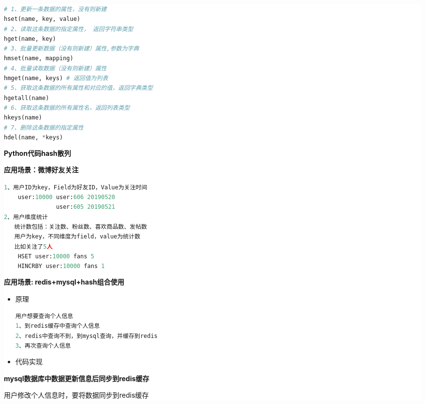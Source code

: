 ```python
# 1、更新一条数据的属性，没有则新建
hset(name, key, value) 
# 2、读取这条数据的指定属性， 返回字符串类型
hget(name, key)
# 3、批量更新数据（没有则新建）属性,参数为字典
hmset(name, mapping)
# 4、批量读取数据（没有则新建）属性
hmget(name, keys) # 返回值为列表
# 5、获取这条数据的所有属性和对应的值，返回字典类型
hgetall(name)
# 6、获取这条数据的所有属性名，返回列表类型
hkeys(name)
# 7、删除这条数据的指定属性
hdel(name, *keys)
```

**Python代码hash散列**

```python

```

**应用场景：微博好友关注**

```python
1、用户ID为key，Field为好友ID，Value为关注时间
	user:10000 user:606 20190520
			   user:605 20190521
2、用户维度统计
   统计数包括：关注数、粉丝数、喜欢商品数、发帖数
   用户为key，不同维度为field，value为统计数
   比如关注了5人
	HSET user:10000 fans 5
	HINCRBY user:10000 fans 1
```

**应用场景: redis+mysql+hash组合使用**

- 原理

  ```python
  用户想要查询个人信息
  1、到redis缓存中查询个人信息
  2、redis中查询不到，到mysql查询，并缓存到redis
  3、再次查询个人信息
  ```

- 代码实现

  ```python
  
  ```
  
  

**mysql数据库中数据更新信息后同步到redis缓存**

用户修改个人信息时，要将数据同步到redis缓存
